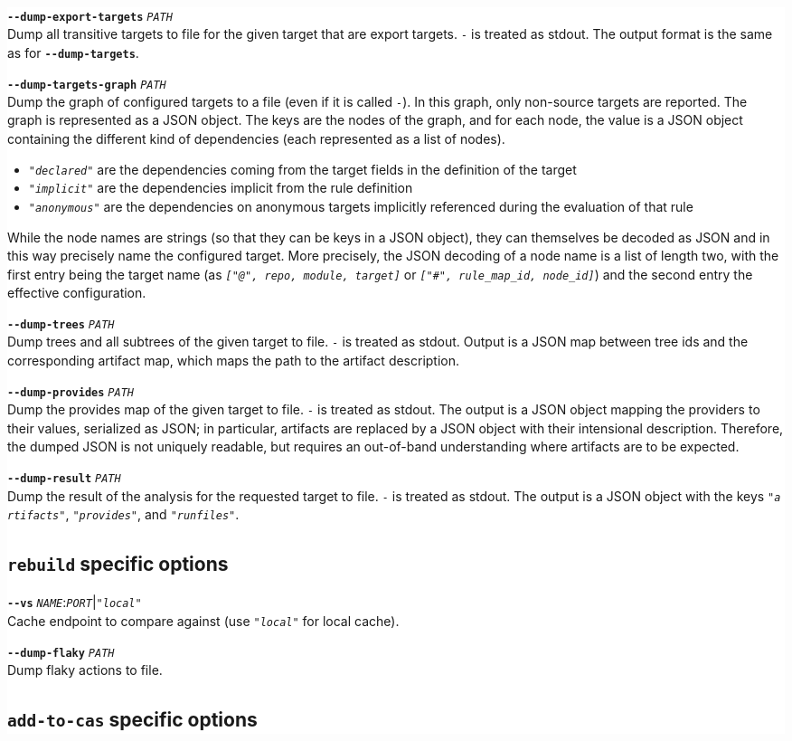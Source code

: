 **`--dump-export-targets`** *`PATH`*  
Dump all transitive targets to file for the given target that are export
targets. *`-`* is treated as stdout. The output format is the same as
for **`--dump-targets`**.

**`--dump-targets-graph`** *`PATH`*  
Dump the graph of configured targets to a file (even if it is called
*`-`*). In this graph, only non-source targets are reported. The graph
is represented as a JSON object. The keys are the nodes of the graph,
and for each node, the value is a JSON object containing the different
kind of dependencies (each represented as a list of nodes).

 - *`"declared"`* are the dependencies coming from the target fields in
   the definition of the target
 - *`"implicit"`* are the dependencies implicit from the rule definition
 - *`"anonymous"`* are the dependencies on anonymous targets implicitly
   referenced during the evaluation of that rule

While the node names are strings (so that they can be keys in a JSON
object), they can themselves be decoded as JSON and in this way
precisely name the configured target. More precisely, the JSON decoding
of a node name is a list of length two, with the first entry being the
target name (as *`["@", repo, module, target]`* or _`["#", rule_map_id,
node_id]`_) and the second entry the effective configuration.

**`--dump-trees`** *`PATH`*  
Dump trees and all subtrees of the given target to file. *`-`* is
treated as stdout. Output is a JSON map between tree ids and the
corresponding artifact map, which maps the path to the artifact
description.

**`--dump-provides`** *`PATH`*  
Dump the provides map of the given target to file. *`-`* is treated
as stdout. The output is a JSON object mapping the providers to their
values, serialized as JSON; in particular, artifacts are replaced
by a JSON object with their intensional description. Therefore, the
dumped JSON is not uniquely readable, but requires an out-of-band
understanding where artifacts are to be expected.

**`--dump-result`** *`PATH`*  
Dump the result of the analysis for the requested target to
file. *`-`* is treated as stdout. The output is a JSON object with the
keys *`"artifacts"`*, *`"provides"`*, and *`"runfiles"`*.

**`rebuild`** specific options
------------------------------

**`--vs`** *`NAME`*:*`PORT`*|*`"local"`*  
Cache endpoint to compare against (use *`"local"`* for local cache).

**`--dump-flaky`** *`PATH`*  
Dump flaky actions to file.

**`add-to-cas`** specific options
---------------------------------
